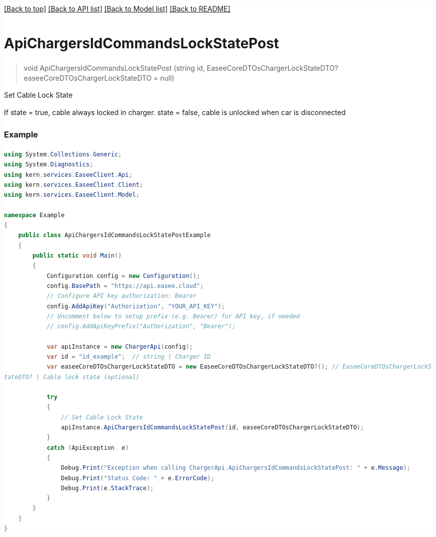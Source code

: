 [[Back to top]](#) [[Back to API list]](../README.md#documentation-for-api-endpoints) [[Back to Model list]](../README.md#documentation-for-models) [[Back to README]](../README.md)

<a name="apichargersidcommandslockstatepost"></a>
# **ApiChargersIdCommandsLockStatePost**
> void ApiChargersIdCommandsLockStatePost (string id, EaseeCoreDTOsChargerLockStateDTO? easeeCoreDTOsChargerLockStateDTO = null)

Set Cable Lock State

If state = true, cable always locked in charger. state = false, cable is unlocked when car is disconnected

### Example
```csharp
using System.Collections.Generic;
using System.Diagnostics;
using kern.services.EaseeClient.Api;
using kern.services.EaseeClient.Client;
using kern.services.EaseeClient.Model;

namespace Example
{
    public class ApiChargersIdCommandsLockStatePostExample
    {
        public static void Main()
        {
            Configuration config = new Configuration();
            config.BasePath = "https://api.easee.cloud";
            // Configure API key authorization: Bearer
            config.AddApiKey("Authorization", "YOUR_API_KEY");
            // Uncomment below to setup prefix (e.g. Bearer) for API key, if needed
            // config.AddApiKeyPrefix("Authorization", "Bearer");

            var apiInstance = new ChargerApi(config);
            var id = "id_example";  // string | Charger ID
            var easeeCoreDTOsChargerLockStateDTO = new EaseeCoreDTOsChargerLockStateDTO?(); // EaseeCoreDTOsChargerLockStateDTO? | Cable lock state (optional) 

            try
            {
                // Set Cable Lock State
                apiInstance.ApiChargersIdCommandsLockStatePost(id, easeeCoreDTOsChargerLockStateDTO);
            }
            catch (ApiException  e)
            {
                Debug.Print("Exception when calling ChargerApi.ApiChargersIdCommandsLockStatePost: " + e.Message);
                Debug.Print("Status Code: " + e.ErrorCode);
                Debug.Print(e.StackTrace);
            }
        }
    }
}
```
